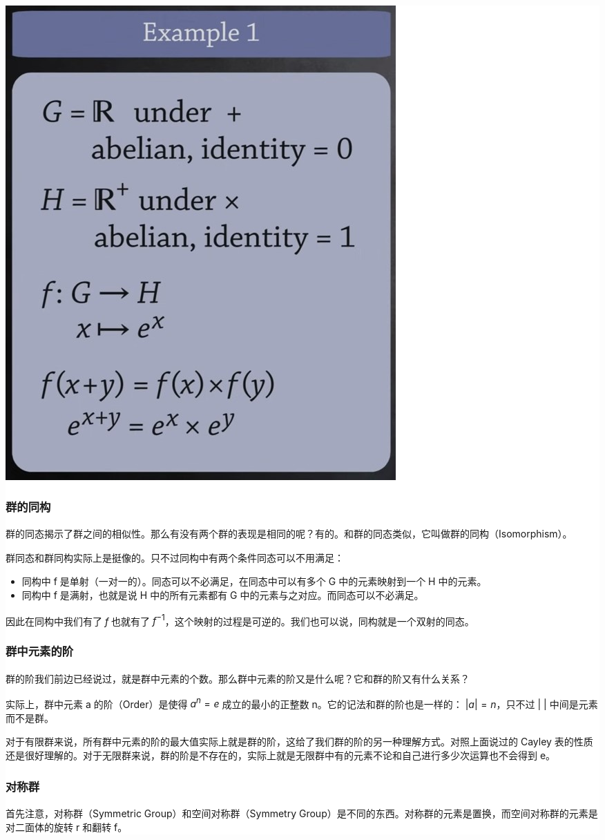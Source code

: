 ![通过表格直观地看同态的定义](抽象代数Remake指南I-群/HomomorphismExample.jpg)

### 群的同构

群的同态揭示了群之间的相似性。那么有没有两个群的表现是相同的呢？有的。和群的同态类似，它叫做群的同构（Isomorphism）。

群同态和群同构实际上是挺像的。只不过同构中有两个条件同态可以不用满足：

- 同构中 f 是单射（一对一的）。同态可以不必满足，在同态中可以有多个 G 中的元素映射到一个 H 中的元素。
- 同构中 f 是满射，也就是说 H 中的所有元素都有 G 中的元素与之对应。而同态可以不必满足。

因此在同构中我们有了 $f$ 也就有了 $f^{-1}$，这个映射的过程是可逆的。我们也可以说，同构就是一个双射的同态。

### 群中元素的阶

群的阶我们前边已经说过，就是群中元素的个数。那么群中元素的阶又是什么呢？它和群的阶又有什么关系？

实际上，群中元素 a 的阶（Order）是使得 $a^n=e$ 成立的最小的正整数 n。它的记法和群的阶也是一样的： $|a|=n$，只不过 $|\ |$ 中间是元素而不是群。

对于有限群来说，所有群中元素的阶的最大值实际上就是群的阶，这给了我们群的阶的另一种理解方式。对照上面说过的 Cayley 表的性质还是很好理解的。对于无限群来说，群的阶是不存在的，实际上就是无限群中有的元素不论和自己进行多少次运算也不会得到 e。

### 对称群

首先注意，对称群（Symmetric Group）和空间对称群（Symmetry Group）是不同的东西。对称群的元素是置换，而空间对称群的元素是对二面体的旋转 r 和翻转 f。
